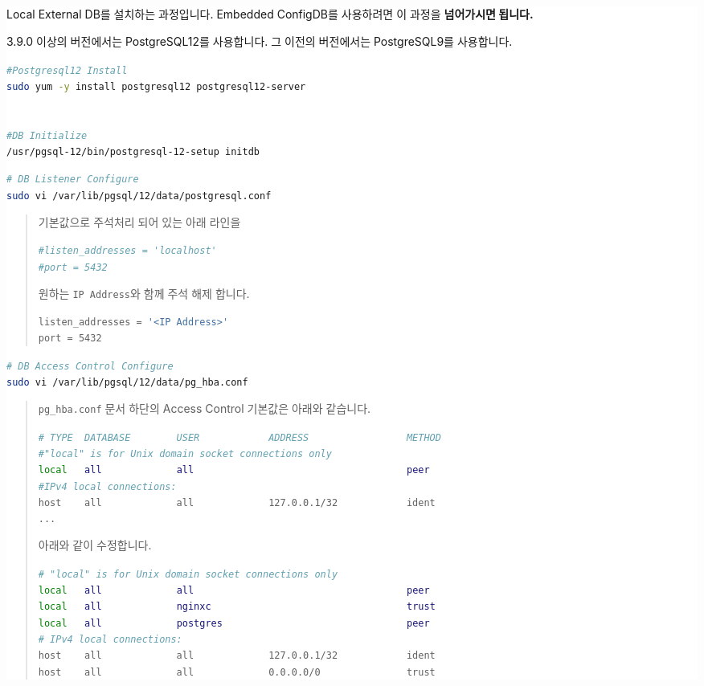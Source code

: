 
Local External DB를 설치하는 과정입니다.
Embedded ConfigDB를 사용하려면 이 과정을 **넘어가시면 됩니다.**


3.9.0 이상의 버전에서는 PostgreSQL12를 사용합니다. 그 이전의 버전에서는 PostgreSQL9를 사용합니다.


```bash
#Postgresql12 Install
sudo yum -y install postgresql12 postgresql12-server


#DB Initialize
/usr/pgsql-12/bin/postgresql-12-setup initdb 
```






```bash
# DB Listener Configure
sudo vi /var/lib/pgsql/12/data/postgresql.conf
```
> 기본값으로 주석처리 되어 있는 아래 라인을
>
> ```bash
> #listen_addresses = 'localhost'
> #port = 5432
> ```
>
> 원하는 `IP Address`와 함께 주석 해제 합니다.
>
> ```bash
> listen_addresses = '<IP Address>'
> port = 5432
> ```






```bash
# DB Access Control Configure
sudo vi /var/lib/pgsql/12/data/pg_hba.conf
```


>  `pg_hba.conf` 문서 하단의 Access Control 기본값은 아래와 같습니다.
>
>  ```bash
>  # TYPE  DATABASE        USER            ADDRESS                 METHOD
>  #"local" is for Unix domain socket connections only
>  local   all             all                                     peer
>  #IPv4 local connections:
>  host    all             all             127.0.0.1/32            ident
>  ...
>  ```
>
>  아래와 같이 수정합니다.
>
>  ```bash
>  # "local" is for Unix domain socket connections only
>  local   all             all                                     peer
>  local   all             nginxc                                  trust
>  local   all             postgres                                peer
>  # IPv4 local connections:
>  host    all             all             127.0.0.1/32            ident
>  host    all             all             0.0.0.0/0               trust
>  ```